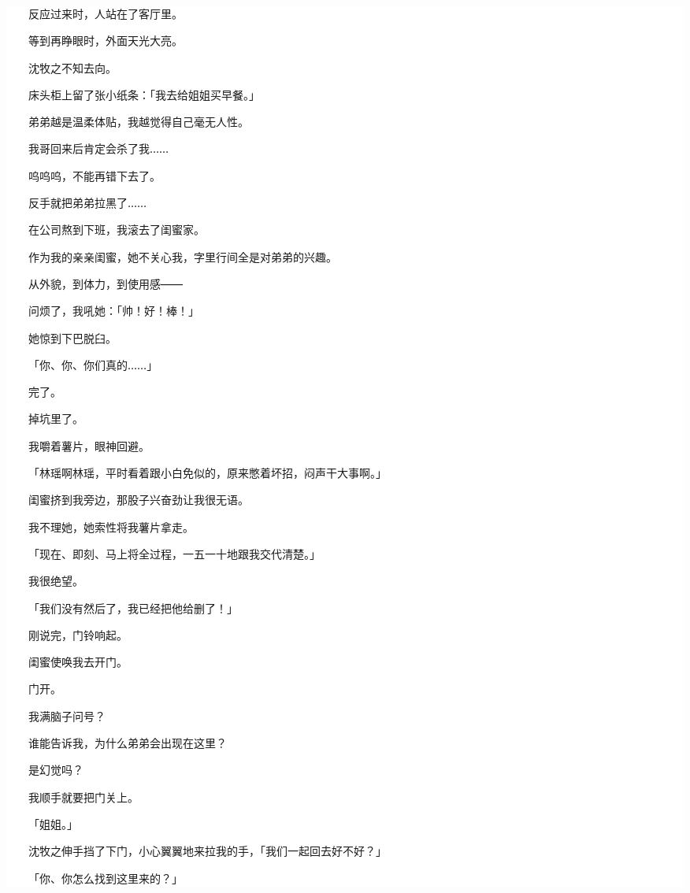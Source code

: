 &emsp;&emsp;反应过来时，人站在了客厅里。  
  
&emsp;&emsp;等到再睁眼时，外面天光大亮。  
  
&emsp;&emsp;沈牧之不知去向。  
  
&emsp;&emsp;床头柜上留了张小纸条：「我去给姐姐买早餐。」  
  
&emsp;&emsp;弟弟越是温柔体贴，我越觉得自己毫无人性。  
  
&emsp;&emsp;我哥回来后肯定会杀了我……  
  
&emsp;&emsp;呜呜呜，不能再错下去了。  
  
&emsp;&emsp;反手就把弟弟拉黑了……  
  
&emsp;&emsp;在公司熬到下班，我滚去了闺蜜家。  
  
&emsp;&emsp;作为我的亲亲闺蜜，她不关心我，字里行间全是对弟弟的兴趣。  
  
&emsp;&emsp;从外貌，到体力，到使用感——  
  
&emsp;&emsp;问烦了，我吼她：「帅！好！棒！」  
  
&emsp;&emsp;她惊到下巴脱臼。  
  
&emsp;&emsp;「你、你、你们真的……」  
  
&emsp;&emsp;完了。  
  
&emsp;&emsp;掉坑里了。  
  
&emsp;&emsp;我嚼着薯片，眼神回避。  
  
&emsp;&emsp;「林瑶啊林瑶，平时看着跟小白免似的，原来憋着坏招，闷声干大事啊。」  
  
&emsp;&emsp;闺蜜挤到我旁边，那股子兴奋劲让我很无语。  
  
&emsp;&emsp;我不理她，她索性将我薯片拿走。  
  
&emsp;&emsp;「现在、即刻、马上将全过程，一五一十地跟我交代清楚。」  
  
&emsp;&emsp;我很绝望。  
  
&emsp;&emsp;「我们没有然后了，我已经把他给删了！」  
  
&emsp;&emsp;刚说完，门铃响起。  
  
&emsp;&emsp;闺蜜使唤我去开门。  
  
&emsp;&emsp;门开。  
  
&emsp;&emsp;我满脑子问号？  
  
&emsp;&emsp;谁能告诉我，为什么弟弟会出现在这里？  
  
&emsp;&emsp;是幻觉吗？  
  
&emsp;&emsp;我顺手就要把门关上。  
  
&emsp;&emsp;「姐姐。」  
  
&emsp;&emsp;沈牧之伸手挡了下门，小心翼翼地来拉我的手，「我们一起回去好不好？」  
  
&emsp;&emsp;「你、你怎么找到这里来的？」  
  